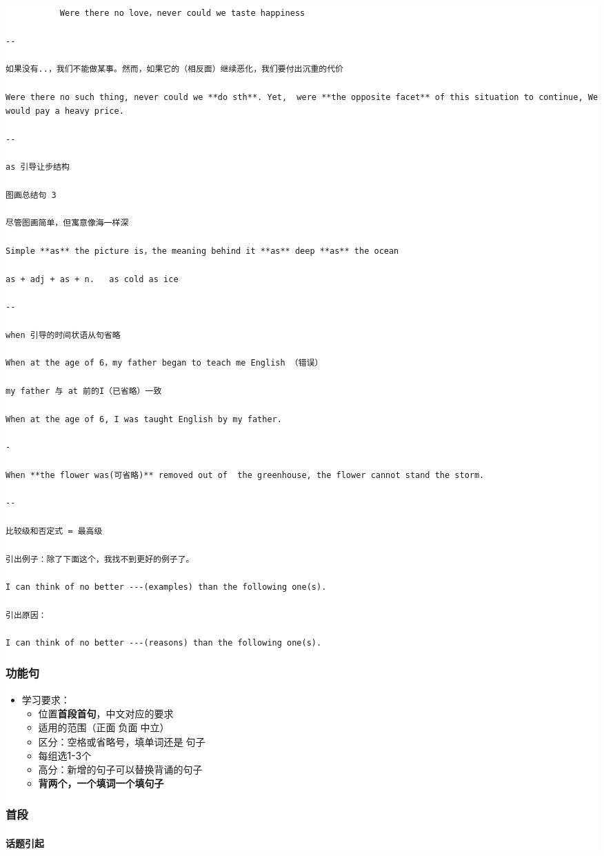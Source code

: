     ​			Were there no love，never could we taste happiness

    --

    如果没有..，我们不能做某事。然而，如果它的（相反面）继续恶化，我们要付出沉重的代价

    Were there no such thing, never could we **do sth**. Yet,  were **the opposite facet** of this situation to continue, We would pay a heavy price.

    --

    as 引导让步结构

    图画总结句 3

    尽管图画简单，但寓意像海一样深

    Simple **as** the picture is，the meaning behind it **as** deep **as** the ocean

    as + adj + as + n.   as cold as ice

    --

    when 引导的时间状语从句省略

    When at the age of 6，my father began to teach me English （错误）

    my father 与 at 前的I（已省略）一致

    When at the age of 6, I was taught English by my father.

    -

    When **the flower was(可省略)** removed out of  the greenhouse, the flower cannot stand the storm.

    --

    比较级和否定式 = 最高级

    引出例子：除了下面这个，我找不到更好的例子了。

    I can think of no better ---(examples) than the following one(s).

    引出原因：

    I can think of no better ---(reasons) than the following one(s).

### 功能句

- 学习要求：
  - 位置**首段首句**，中文对应的要求	
  - 适用的范围（正面 负面 中立）
  - 区分：空格或省略号，填单词还是 句子
  - 每组选1-3个
  - 高分：新增的句子可以替换背诵的句子
  - **背两个，一个填词一个填句子**

### 首段

#### 话题引起
